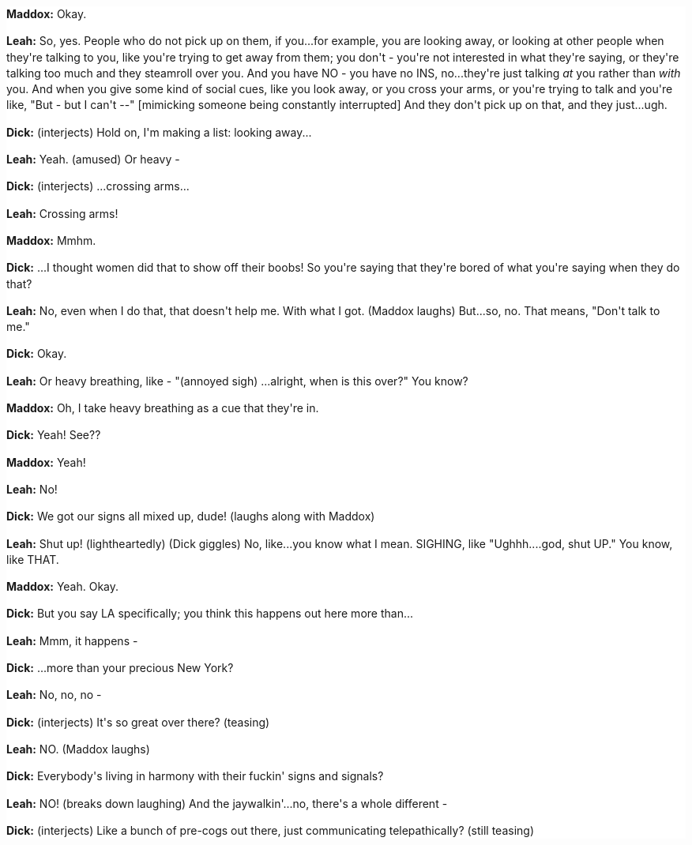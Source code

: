 **Maddox:** Okay.

**Leah:** So, yes. People who do not pick up on them, if you...for example, you are looking away, or looking at other people when they're talking to you, like you're trying to get away from them; you don't - you're not interested in what they're saying, or they're talking too much and they steamroll over you. And you have NO - you have no INS, no...they're just talking *at* you rather than *with* you. And when you give some kind of social cues, like you look away, or you cross your arms, or you're trying to talk and you're like, "But - but I can't --" [mimicking someone being constantly interrupted] And they don't pick up on that, and they just...ugh.

**Dick:** (interjects) Hold on, I'm making a list: looking away...

**Leah:** Yeah. (amused) Or heavy -

**Dick:** (interjects) ...crossing arms...

**Leah:** Crossing arms!

**Maddox:** Mmhm.

**Dick:** ...I thought women did that to show off their boobs! So you're saying that they're bored of what you're saying when they do that?

**Leah:** No, even when I do that, that doesn't help me. With what I got. (Maddox laughs) But...so, no. That means, "Don't talk to me."

**Dick:** Okay.

**Leah:** Or heavy breathing, like - "(annoyed sigh) ...alright, when is this over?" You know?

**Maddox:** Oh, I take heavy breathing as a cue that they're in.

**Dick:** Yeah! See??

**Maddox:** Yeah!

**Leah:** No!

**Dick:** We got our signs all mixed up, dude! (laughs along with Maddox)

**Leah:** Shut up! (lightheartedly) (Dick giggles) No, like...you know what I mean. SIGHING, like "Ughhh....god, shut UP." You know, like THAT.

**Maddox:** Yeah. Okay.

**Dick:** But you say LA specifically; you think this happens out here more than...

**Leah:** Mmm, it happens -

**Dick:** ...more than your precious New York?

**Leah:** No, no, no -

**Dick:** (interjects) It's so great over there? (teasing)

**Leah:** NO. (Maddox laughs)

**Dick:** Everybody's living in harmony with their fuckin' signs and signals?

**Leah:** NO! (breaks down laughing) And the jaywalkin'...no, there's a whole different -

**Dick:** (interjects) Like a bunch of pre-cogs out there, just communicating telepathically? (still teasing)
